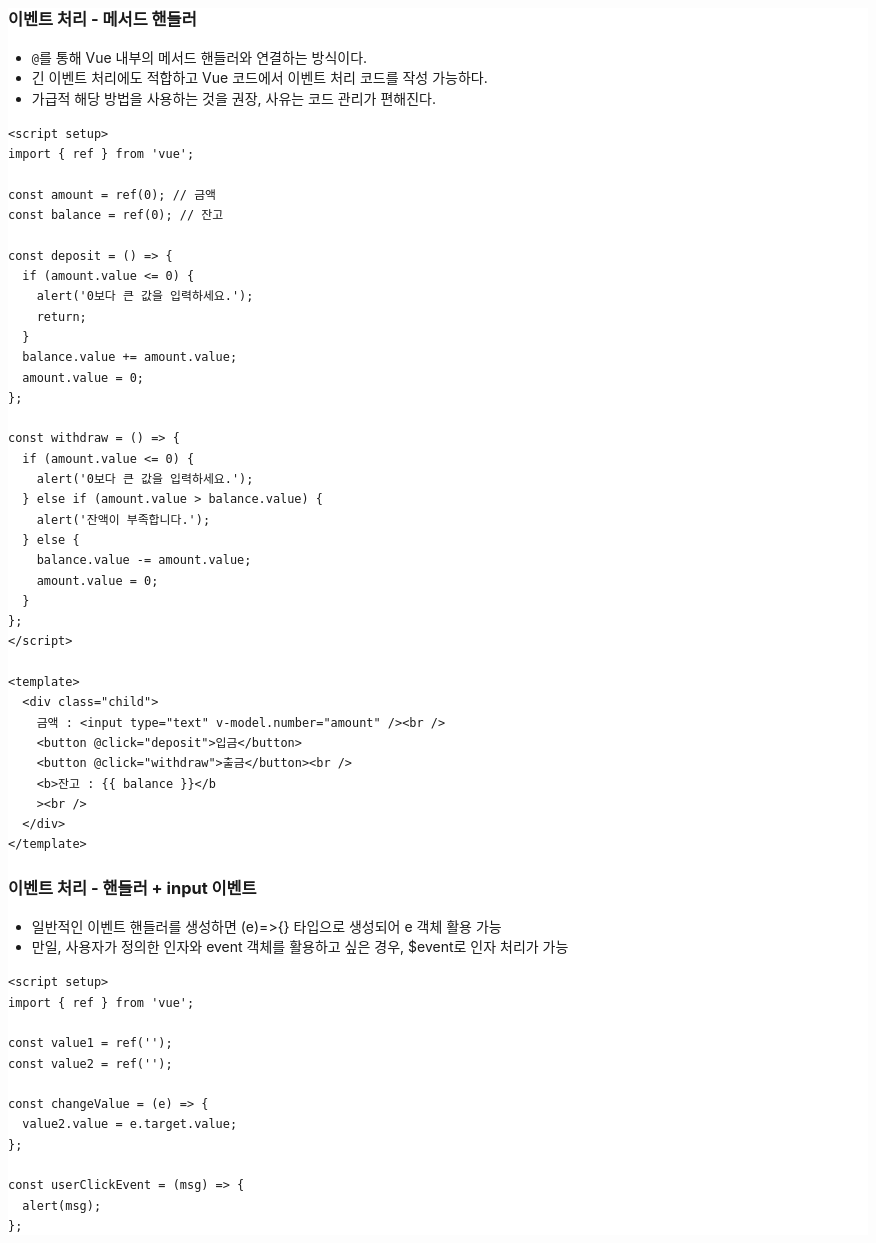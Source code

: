 ### 이벤트 처리 - 메서드 핸들러

- `@`를 통해 Vue 내부의 메서드 핸들러와 연결하는 방식이다.
- 긴 이벤트 처리에도 적합하고 Vue 코드에서 이벤트 처리 코드를 작성 가능하다.
- 가급적 해당 방법을 사용하는 것을 권장, 사유는 코드 관리가 편해진다.

```vue
<script setup>
import { ref } from 'vue';

const amount = ref(0); // 금액
const balance = ref(0); // 잔고

const deposit = () => {
  if (amount.value <= 0) {
    alert('0보다 큰 값을 입력하세요.');
    return;
  }
  balance.value += amount.value;
  amount.value = 0;
};

const withdraw = () => {
  if (amount.value <= 0) {
    alert('0보다 큰 값을 입력하세요.');
  } else if (amount.value > balance.value) {
    alert('잔액이 부족합니다.');
  } else {
    balance.value -= amount.value;
    amount.value = 0;
  }
};
</script>

<template>
  <div class="child">
    금액 : <input type="text" v-model.number="amount" /><br />
    <button @click="deposit">입금</button>
    <button @click="withdraw">출금</button><br />
    <b>잔고 : {{ balance }}</b
    ><br />
  </div>
</template>
```

### 이벤트 처리 - 핸들러 + input 이벤트

- 일반적인 이벤트 핸들러를 생성하면 (e)=>{} 타입으로 생성되어 e 객체 활용 가능 <br>
- 만일, 사용자가 정의한 인자와 event 객체를 활용하고 싶은 경우, $event로 인자 처리가 가능 <br>

```vue
<script setup>
import { ref } from 'vue';

const value1 = ref('');
const value2 = ref('');

const changeValue = (e) => {
  value2.value = e.target.value;
};

const userClickEvent = (msg) => {
  alert(msg);
};

```